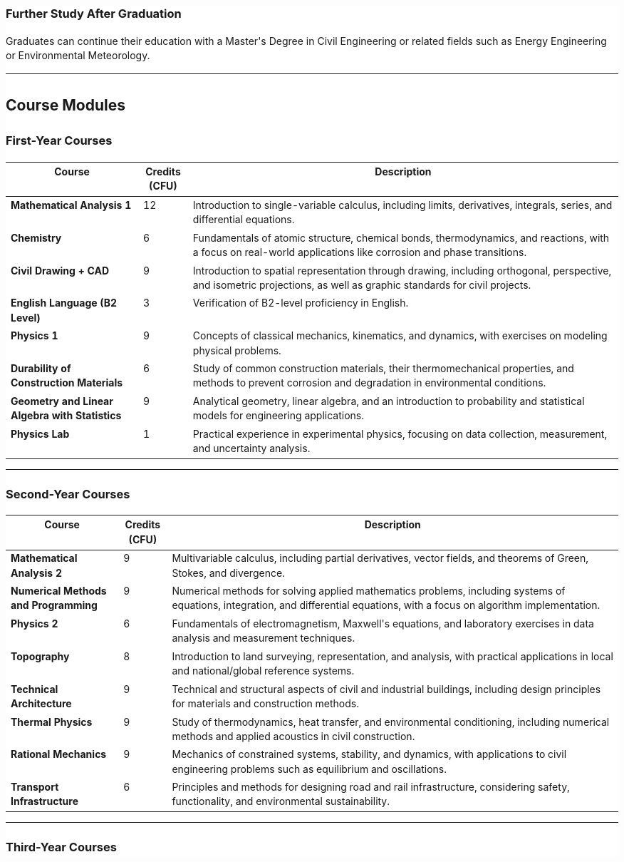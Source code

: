 
### Further Study After Graduation

Graduates can continue their education with a Master's Degree in Civil Engineering or related fields such as Energy Engineering or Environmental Meteorology.  

---

## Course Modules

### First-Year Courses

| **Course**                                  | **Credits (CFU)** | **Description**                                                                                                                                                                                                                     |
|---------------------------------------------|--------------------|---------------------------------------------------------------------------------------------------------------------------------------------------------------------------------------------|
| **Mathematical Analysis 1**                 | 12                 | Introduction to single-variable calculus, including limits, derivatives, integrals, series, and differential equations.                                                                     |
| **Chemistry**                               | 6                  | Fundamentals of atomic structure, chemical bonds, thermodynamics, and reactions, with a focus on real-world applications like corrosion and phase transitions.                                |
| **Civil Drawing + CAD**                     | 9                  | Introduction to spatial representation through drawing, including orthogonal, perspective, and isometric projections, as well as graphic standards for civil projects.                        |
| **English Language (B2 Level)**             | 3                  | Verification of B2-level proficiency in English.                                                                                                                                              |
| **Physics 1**                               | 9                  | Concepts of classical mechanics, kinematics, and dynamics, with exercises on modeling physical problems.                                                                                      |
| **Durability of Construction Materials**    | 6                  | Study of common construction materials, their thermomechanical properties, and methods to prevent corrosion and degradation in environmental conditions.                                       |
| **Geometry and Linear Algebra with Statistics** | 9              | Analytical geometry, linear algebra, and an introduction to probability and statistical models for engineering applications.                                                                  |
| **Physics Lab**                             | 1                  | Practical experience in experimental physics, focusing on data collection, measurement, and uncertainty analysis.                                                                              |

---

### Second-Year Courses  

| **Course**                                  | **Credits (CFU)** | **Description**                                                                                                                                                                                                                     |
|---------------------------------------------|--------------------|---------------------------------------------------------------------------------------------------------------------------------------------------------------------------------------------|
| **Mathematical Analysis 2**                 | 9                  | Multivariable calculus, including partial derivatives, vector fields, and theorems of Green, Stokes, and divergence.                                                                         |
| **Numerical Methods and Programming**       | 9                  | Numerical methods for solving applied mathematics problems, including systems of equations, integration, and differential equations, with a focus on algorithm implementation.                  |
| **Physics 2**                               | 6                  | Fundamentals of electromagnetism, Maxwell's equations, and laboratory exercises in data analysis and measurement techniques.                                                                  |
| **Topography**                              | 8                  | Introduction to land surveying, representation, and analysis, with practical applications in local and national/global reference systems.                                                     |
| **Technical Architecture**                  | 9                  | Technical and structural aspects of civil and industrial buildings, including design principles for materials and construction methods.                                                        |
| **Thermal Physics**                         | 9                  | Study of thermodynamics, heat transfer, and environmental conditioning, including numerical methods and applied acoustics in civil construction.                                               |
| **Rational Mechanics**                      | 9                  | Mechanics of constrained systems, stability, and dynamics, with applications to civil engineering problems such as equilibrium and oscillations.                                               |
| **Transport Infrastructure**                | 6                  | Principles and methods for designing road and rail infrastructure, considering safety, functionality, and environmental sustainability.                                                        |

---

### Third-Year Courses  
